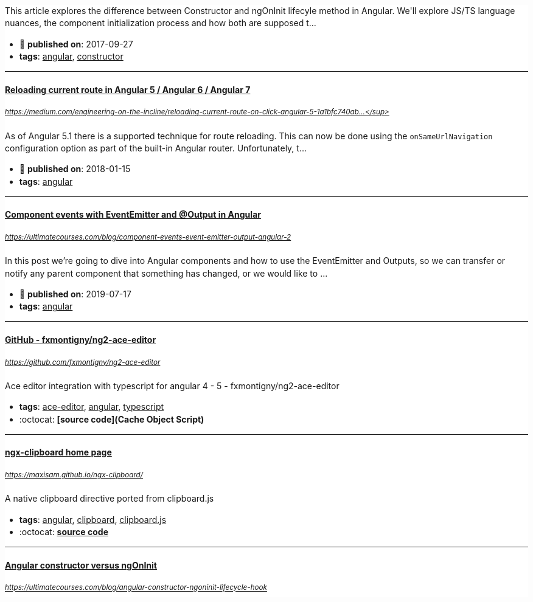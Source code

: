 This article explores the difference between Constructor and ngOnInit lifecyle method in Angular. We'll explore JS/TS language nuances, the component initialization process and how both are supposed t...
* :calendar: **published on**: 2017-09-27
* **tags**: [angular](../tagged/angular.md), [constructor](../tagged/constructor.md)
---
#### [Reloading current route in Angular 5 / Angular 6 / Angular 7](https://medium.com/engineering-on-the-incline/reloading-current-route-on-click-angular-5-1a1bfc740ab2)
_<sup>https://medium.com/engineering-on-the-incline/reloading-current-route-on-click-angular-5-1a1bfc740ab...</sup>_

As of Angular 5.1 there is a supported technique for route reloading. This can now be done using the `onSameUrlNavigation`
configuration option as part of the built-in Angular router. Unfortunately, t...
* :calendar: **published on**: 2018-01-15
* **tags**: [angular](../tagged/angular.md)
---
#### [Component events with EventEmitter and @Output in Angular](https://ultimatecourses.com/blog/component-events-event-emitter-output-angular-2)
_<sup>https://ultimatecourses.com/blog/component-events-event-emitter-output-angular-2</sup>_

In this post we’re going to dive into Angular components and how to use the EventEmitter and Outputs, so we can transfer or notify any parent component that something has changed, or we would like to ...
* :calendar: **published on**: 2019-07-17
* **tags**: [angular](../tagged/angular.md)
---
#### [GitHub - fxmontigny/ng2-ace-editor](https://github.com/fxmontigny/ng2-ace-editor)
_<sup>https://github.com/fxmontigny/ng2-ace-editor</sup>_

Ace editor integration with typescript for angular 4 - 5 - fxmontigny/ng2-ace-editor
* **tags**: [ace-editor](../tagged/ace-editor.md), [angular](../tagged/angular.md), [typescript](../tagged/typescript.md)
* :octocat: **[source code](Cache Object Script)**
---
#### [ngx-clipboard home page](https://maxisam.github.io/ngx-clipboard/)
_<sup>https://maxisam.github.io/ngx-clipboard/</sup>_

A native clipboard directive ported from clipboard.js
* **tags**: [angular](../tagged/angular.md), [clipboard](../tagged/clipboard.md), [clipboard.js](../tagged/clipboard.js.md)
* :octocat: **[source code](https://github.com/maxisam/ngx-clipboard)**
---
#### [Angular constructor versus ngOnInit](https://ultimatecourses.com/blog/angular-constructor-ngoninit-lifecycle-hook)
_<sup>https://ultimatecourses.com/blog/angular-constructor-ngoninit-lifecycle-hook</sup>_
